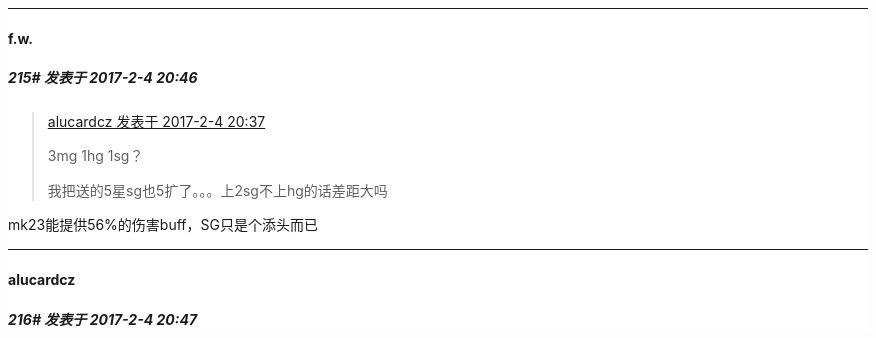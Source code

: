 *****

####  f.w.  
##### 215#       发表于 2017-2-4 20:46

<blockquote><a href="httphttps://bbs.saraba1st.com/2b/forum.php?mod=redirect&amp;goto=findpost&amp;pid=35108854&amp;ptid=1471785" target="_blank">alucardcz 发表于 2017-2-4 20:37</a>

3mg 1hg 1sg？

我把送的5星sg也5扩了。。。上2sg不上hg的话差距大吗</blockquote>
mk23能提供56%的伤害buff，SG只是个添头而已

*****

####  alucardcz  
##### 216#       发表于 2017-2-4 20:47

